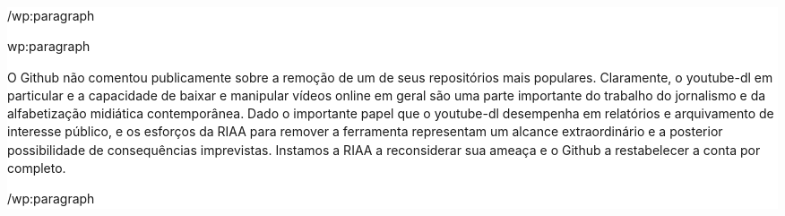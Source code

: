 /wp:paragraph


wp:paragraph

O Github não comentou publicamente sobre a remoção de um de seus repositórios mais populares. Claramente, o youtube-dl em particular e a capacidade de baixar e manipular vídeos online em geral são uma parte importante do trabalho do jornalismo e da alfabetização midiática contemporânea. Dado o importante papel que o youtube-dl desempenha em relatórios e arquivamento de interesse público, e os esforços da RIAA para remover a ferramenta representam um alcance extraordinário e a posterior possibilidade de consequências imprevistas. Instamos a RIAA a reconsiderar sua ameaça e o Github a restabelecer a conta por completo.

/wp:paragraph
